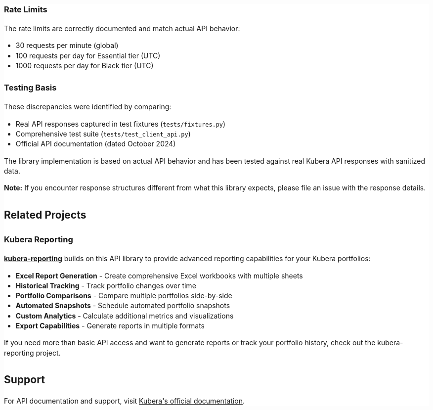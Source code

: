 ### Rate Limits

The rate limits are correctly documented and match actual API behavior:
- 30 requests per minute (global)
- 100 requests per day for Essential tier (UTC)
- 1000 requests per day for Black tier (UTC)

### Testing Basis

These discrepancies were identified by comparing:
- Real API responses captured in test fixtures (`tests/fixtures.py`)
- Comprehensive test suite (`tests/test_client_api.py`)
- Official API documentation (dated October 2024)

The library implementation is based on actual API behavior and has been tested against real Kubera API responses with sanitized data.

**Note:** If you encounter response structures different from what this library expects, please file an issue with the response details.

## Related Projects

### Kubera Reporting

[**kubera-reporting**](https://github.com/the-mace/kubera-reporting) builds on this API library to provide advanced reporting capabilities for your Kubera portfolios:

- **Excel Report Generation** - Create comprehensive Excel workbooks with multiple sheets
- **Historical Tracking** - Track portfolio changes over time
- **Portfolio Comparisons** - Compare multiple portfolios side-by-side
- **Automated Snapshots** - Schedule automated portfolio snapshots
- **Custom Analytics** - Calculate additional metrics and visualizations
- **Export Capabilities** - Generate reports in multiple formats

If you need more than basic API access and want to generate reports or track your portfolio history, check out the kubera-reporting project.

## Support

For API documentation and support, visit [Kubera's official documentation](https://www.kubera.com/).
